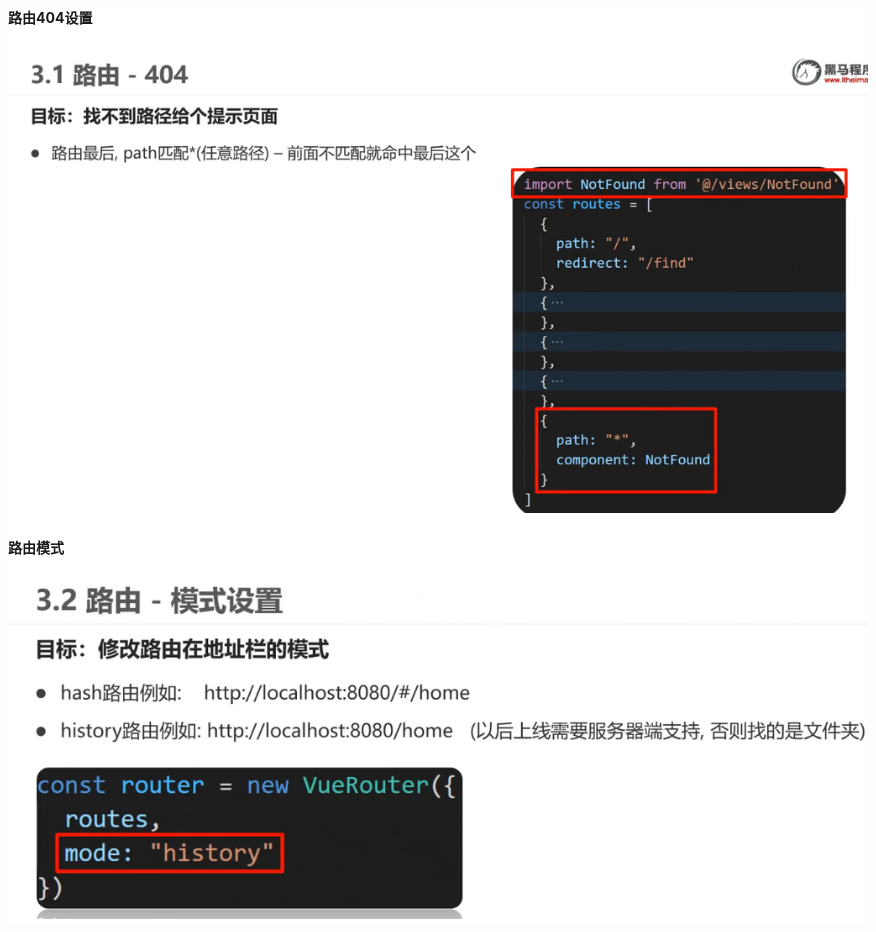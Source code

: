 

#### 路由404设置

![63871810879](VUE.assets/1638718108799.png)

#### 路由模式

![63871829079](VUE.assets/1638718290798.png)


